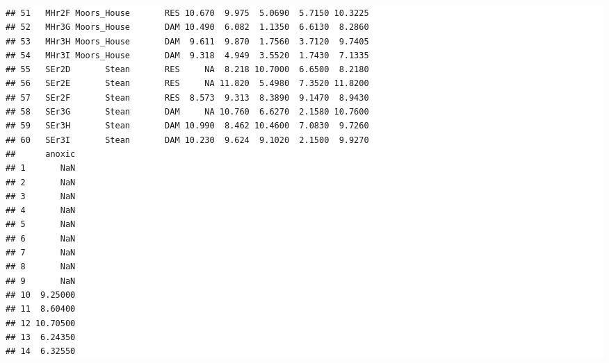     ## 51   MHr2F Moors_House       RES 10.670  9.975  5.0690  5.7150 10.3225
    ## 52   MHr3G Moors_House       DAM 10.490  6.082  1.1350  6.6130  8.2860
    ## 53   MHr3H Moors_House       DAM  9.611  9.870  1.7560  3.7120  9.7405
    ## 54   MHr3I Moors_House       DAM  9.318  4.949  3.5520  1.7430  7.1335
    ## 55   SEr2D       Stean       RES     NA  8.218 10.7000  6.6500  8.2180
    ## 56   SEr2E       Stean       RES     NA 11.820  5.4980  7.3520 11.8200
    ## 57   SEr2F       Stean       RES  8.573  9.313  8.3890  9.1470  8.9430
    ## 58   SEr3G       Stean       DAM     NA 10.760  6.6270  2.1580 10.7600
    ## 59   SEr3H       Stean       DAM 10.990  8.462 10.4600  7.0830  9.7260
    ## 60   SEr3I       Stean       DAM 10.230  9.624  9.1020  2.1500  9.9270
    ##      anoxic
    ## 1       NaN
    ## 2       NaN
    ## 3       NaN
    ## 4       NaN
    ## 5       NaN
    ## 6       NaN
    ## 7       NaN
    ## 8       NaN
    ## 9       NaN
    ## 10  9.25000
    ## 11  8.60400
    ## 12 10.70500
    ## 13  6.24350
    ## 14  6.32550